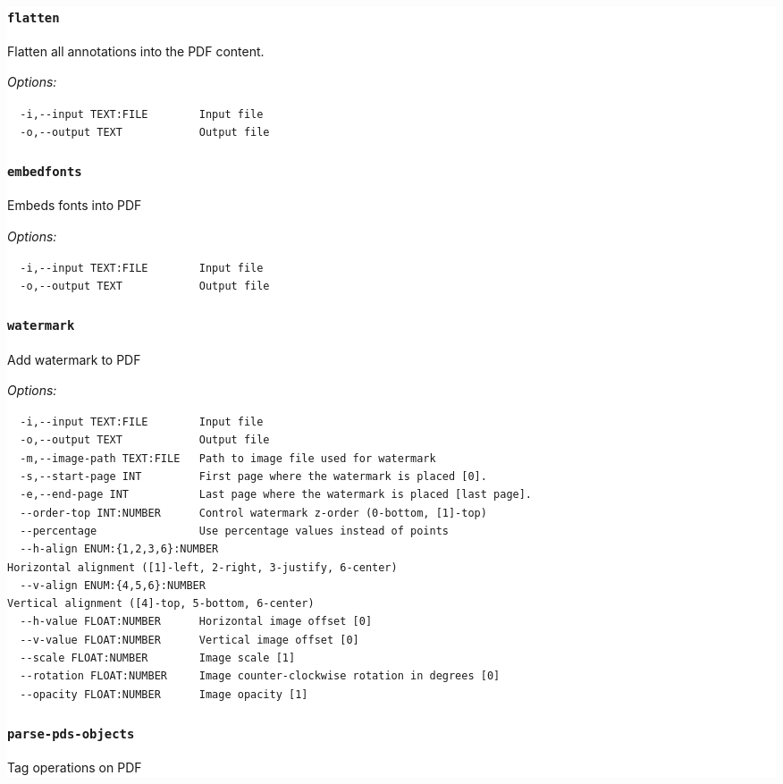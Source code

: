 

### `flatten`
Flatten all annotations into the PDF content.



_Options:_
```
  -i,--input TEXT:FILE        Input file
  -o,--output TEXT            Output file
```



### `embedfonts`
Embeds fonts into PDF



_Options:_
```
  -i,--input TEXT:FILE        Input file
  -o,--output TEXT            Output file
```



### `watermark`
Add watermark to PDF



_Options:_
```
  -i,--input TEXT:FILE        Input file
  -o,--output TEXT            Output file
  -m,--image-path TEXT:FILE   Path to image file used for watermark
  -s,--start-page INT         First page where the watermark is placed [0].
  -e,--end-page INT           Last page where the watermark is placed [last page].
  --order-top INT:NUMBER      Control watermark z-order (0-bottom, [1]-top)
  --percentage                Use percentage values instead of points
  --h-align ENUM:{1,2,3,6}:NUMBER
Horizontal alignment ([1]-left, 2-right, 3-justify, 6-center)
  --v-align ENUM:{4,5,6}:NUMBER
Vertical alignment ([4]-top, 5-bottom, 6-center)
  --h-value FLOAT:NUMBER      Horizontal image offset [0]
  --v-value FLOAT:NUMBER      Vertical image offset [0]
  --scale FLOAT:NUMBER        Image scale [1]
  --rotation FLOAT:NUMBER     Image counter-clockwise rotation in degrees [0]
  --opacity FLOAT:NUMBER      Image opacity [1]
```



### `parse-pds-objects`
Tag operations on PDF

